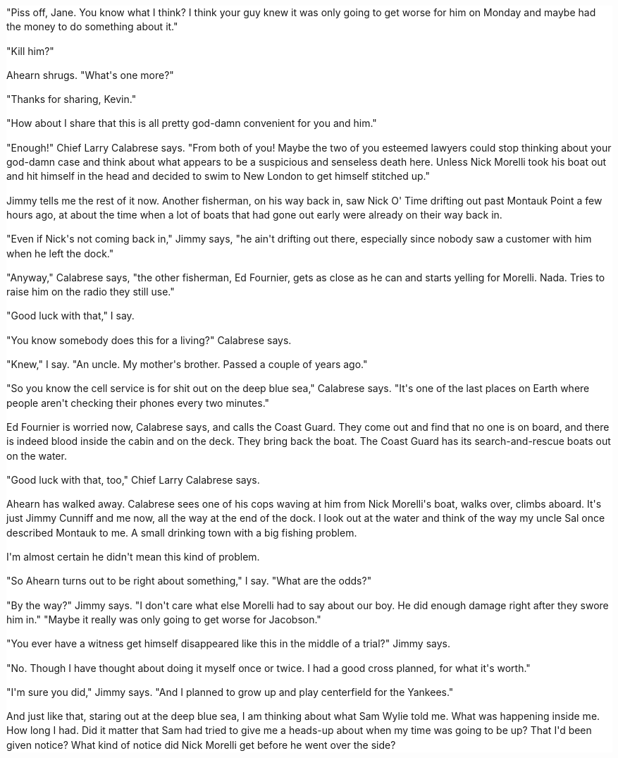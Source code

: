 "Piss off, Jane. You know what I think? I think your guy knew it was only going to get
worse for him on Monday and maybe had the money to do something about it."

"Kill him?"

Ahearn shrugs. "What's one more?"

"Thanks for sharing, Kevin."

"How about I share that this is all pretty god-damn convenient for you and him."

"Enough!" Chief Larry Calabrese says. "From both of you! Maybe the two of you esteemed lawyers could stop thinking about your god-damn case and think about what appears to be a suspicious and senseless death here. Unless Nick Morelli took his boat out and hit himself in the head and decided to swim to New London to get himself stitched up."

Jimmy tells me the rest of it now. Another fisherman, on his way back in, saw Nick O' Time drifting out past Montauk Point a few hours ago, at about the time when a lot of boats that had gone out early were already on their way back in.

"Even if Nick's not coming back in," Jimmy says, "he ain't drifting out there, especially since nobody saw a customer with him when he left the dock."

"Anyway," Calabrese says, "the other fisherman, Ed Fournier, gets as close as he can and starts yelling for Morelli. Nada. Tries to raise him on the radio they still use."

"Good luck with that," I say.

"You know somebody does this for a living?" Calabrese says.

"Knew," I say. "An uncle. My mother's brother. Passed a couple of years ago."

"So you know the cell service is for shit out on the deep blue sea," Calabrese says. "It's one of the last places on Earth where people aren't checking their phones every two minutes."

Ed Fournier is worried now, Calabrese says, and calls the Coast Guard. They come out and find that no one is on board, and there is indeed blood inside the cabin and on the deck. They bring back the boat. The Coast Guard has its search-and-rescue boats out on the water.

"Good luck with that, too," Chief Larry Calabrese says.

Ahearn has walked away. Calabrese sees one of his cops waving at him from Nick Morelli's boat, walks over, climbs aboard. It's just Jimmy Cunniff and me now, all the way at the end of the dock. I look out at the water and think of the way my uncle Sal once described Montauk to me. A small drinking town with a big fishing problem.

I'm almost certain he didn't mean this kind of problem.

"So Ahearn turns out to be right about something," I say. "What are the odds?"

"By the way?" Jimmy says. "I don't care what else Morelli had to say about our boy. He did enough damage right after they swore him in." "Maybe it really was only going to get worse for Jacobson."

"You ever have a witness get himself disappeared like this in the middle of a trial?" Jimmy says.

"No. Though I have thought about doing it myself once or twice. I had a good cross planned, for what it's worth."

"I'm sure you did," Jimmy says. "And I planned to grow up and play centerfield for the Yankees."

And just like that, staring out at the deep blue sea, I am thinking about what Sam Wylie told me. What was happening inside me. How long I had. Did it matter that Sam had tried to give me a heads-up about when my time was going to be up? That I'd been given notice? What kind of notice did Nick Morelli get before he went over the side?
